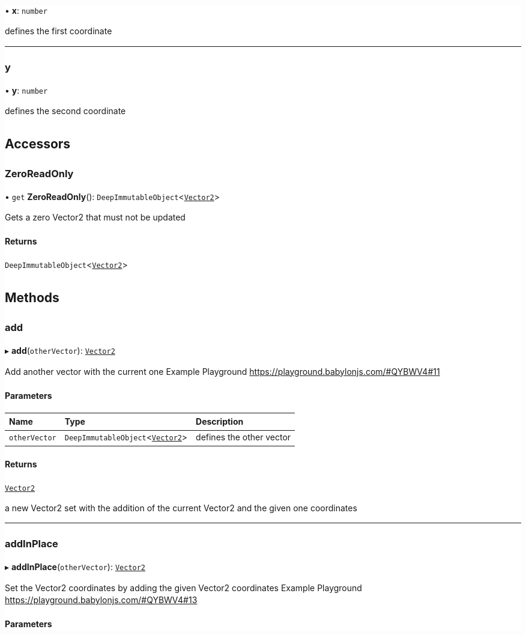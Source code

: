 • **x**: `number`

defines the first coordinate

___

### y

• **y**: `number`

defines the second coordinate

## Accessors

### ZeroReadOnly

• `get` **ZeroReadOnly**(): `DeepImmutableObject`\<[`Vector2`](Vector2.md)\>

Gets a zero Vector2 that must not be updated

#### Returns

`DeepImmutableObject`\<[`Vector2`](Vector2.md)\>

## Methods

### add

▸ **add**(`otherVector`): [`Vector2`](Vector2.md)

Add another vector with the current one
Example Playground https://playground.babylonjs.com/#QYBWV4#11

#### Parameters

| Name | Type | Description |
| :------ | :------ | :------ |
| `otherVector` | `DeepImmutableObject`\<[`Vector2`](Vector2.md)\> | defines the other vector |

#### Returns

[`Vector2`](Vector2.md)

a new Vector2 set with the addition of the current Vector2 and the given one coordinates

___

### addInPlace

▸ **addInPlace**(`otherVector`): [`Vector2`](Vector2.md)

Set the Vector2 coordinates by adding the given Vector2 coordinates
Example Playground https://playground.babylonjs.com/#QYBWV4#13

#### Parameters
